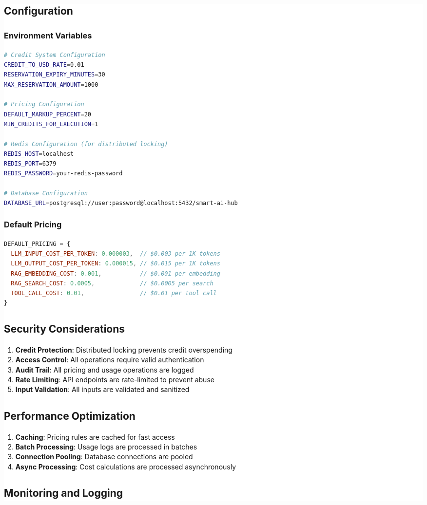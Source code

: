 ## Configuration

### Environment Variables

```bash
# Credit System Configuration
CREDIT_TO_USD_RATE=0.01
RESERVATION_EXPIRY_MINUTES=30
MAX_RESERVATION_AMOUNT=1000

# Pricing Configuration
DEFAULT_MARKUP_PERCENT=20
MIN_CREDITS_FOR_EXECUTION=1

# Redis Configuration (for distributed locking)
REDIS_HOST=localhost
REDIS_PORT=6379
REDIS_PASSWORD=your-redis-password

# Database Configuration
DATABASE_URL=postgresql://user:password@localhost:5432/smart-ai-hub
```

### Default Pricing

```javascript
DEFAULT_PRICING = {
  LLM_INPUT_COST_PER_TOKEN: 0.000003,  // $0.003 per 1K tokens
  LLM_OUTPUT_COST_PER_TOKEN: 0.000015, // $0.015 per 1K tokens
  RAG_EMBEDDING_COST: 0.001,           // $0.001 per embedding
  RAG_SEARCH_COST: 0.0005,             // $0.0005 per search
  TOOL_CALL_COST: 0.01,                // $0.01 per tool call
}
```

## Security Considerations

1. **Credit Protection**: Distributed locking prevents credit overspending
2. **Access Control**: All operations require valid authentication
3. **Audit Trail**: All pricing and usage operations are logged
4. **Rate Limiting**: API endpoints are rate-limited to prevent abuse
5. **Input Validation**: All inputs are validated and sanitized

## Performance Optimization

1. **Caching**: Pricing rules are cached for fast access
2. **Batch Processing**: Usage logs are processed in batches
3. **Connection Pooling**: Database connections are pooled
4. **Async Processing**: Cost calculations are processed asynchronously

## Monitoring and Logging
